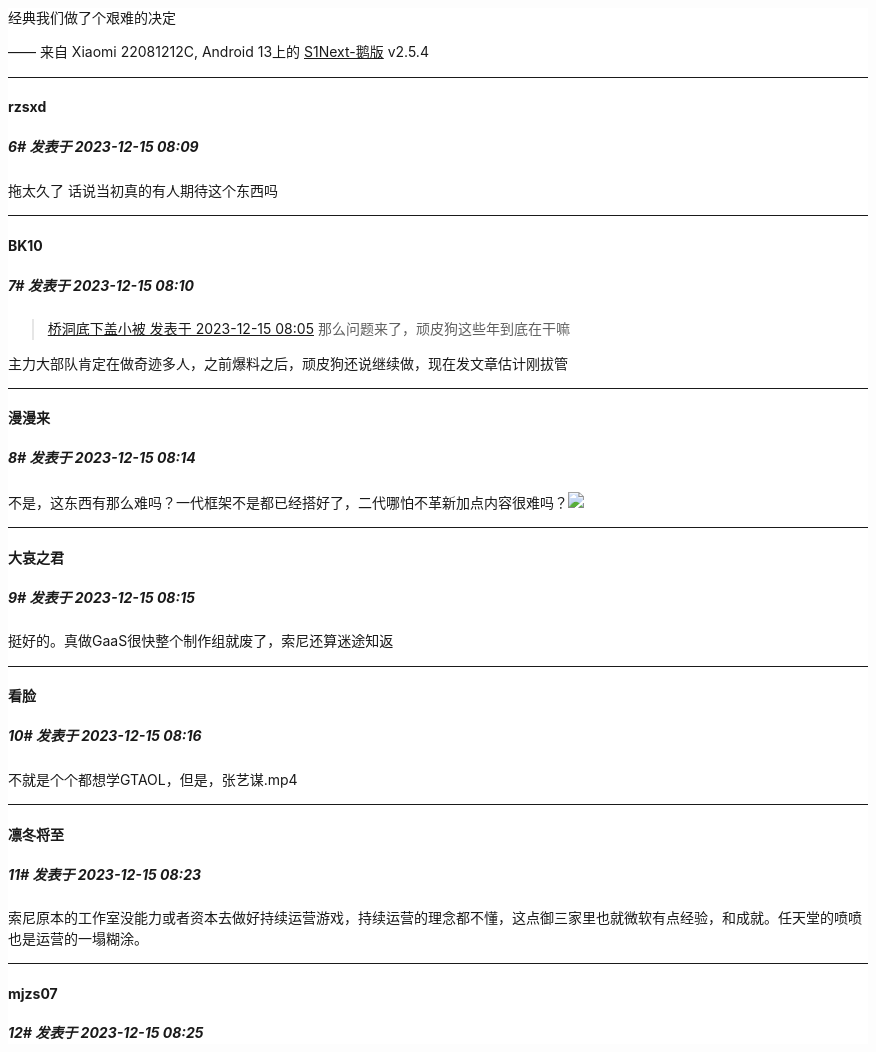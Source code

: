 经典我们做了个艰难的决定

—— 来自 Xiaomi 22081212C, Android 13上的 [S1Next-鹅版](https://github.com/ykrank/S1-Next/releases) v2.5.4

*****

####  rzsxd  
##### 6#       发表于 2023-12-15 08:09

拖太久了 话说当初真的有人期待这个东西吗

*****

####  BK10  
##### 7#       发表于 2023-12-15 08:10

<blockquote><a href="httphttps://bbs.saraba1st.com/2b/forum.php?mod=redirect&amp;goto=findpost&amp;pid=63332775&amp;ptid=2164166" target="_blank">桥洞底下盖小被 发表于 2023-12-15 08:05</a>
那么问题来了，顽皮狗这些年到底在干嘛</blockquote>
主力大部队肯定在做奇迹多人，之前爆料之后，顽皮狗还说继续做，现在发文章估计刚拔管

*****

####  漫漫来  
##### 8#       发表于 2023-12-15 08:14

不是，这东西有那么难吗？一代框架不是都已经搭好了，二代哪怕不革新加点内容很难吗？<img src="https://static.saraba1st.com/image/smiley/face2017/001.png" referrerpolicy="no-referrer">

*****

####  大哀之君  
##### 9#       发表于 2023-12-15 08:15

挺好的。真做GaaS很快整个制作组就废了，索尼还算迷途知返

*****

####  看脸  
##### 10#       发表于 2023-12-15 08:16

不就是个个都想学GTAOL，但是，张艺谋.mp4

*****

####  凛冬将至  
##### 11#       发表于 2023-12-15 08:23

索尼原本的工作室没能力或者资本去做好持续运营游戏，持续运营的理念都不懂，这点御三家里也就微软有点经验，和成就。任天堂的喷喷也是运营的一塌糊涂。

*****

####  mjzs07  
##### 12#       发表于 2023-12-15 08:25
